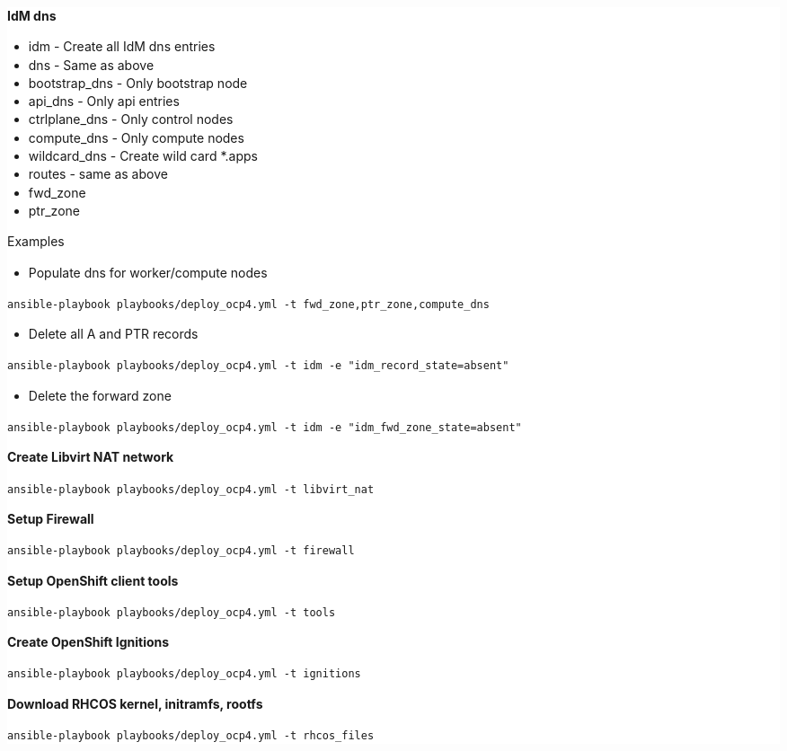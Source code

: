 **IdM dns**

 * idm - Create all IdM dns entries
 * dns - Same as above
 * bootstrap_dns - Only bootstrap node
 * api_dns - Only api entries
 * ctrlplane_dns - Only control nodes
 * compute_dns - Only compute nodes
 * wildcard_dns - Create wild card *.apps
 * routes - same as above
 * fwd_zone
 * ptr_zone
 
Examples 

* Populate dns for worker/compute nodes

```
ansible-playbook playbooks/deploy_ocp4.yml -t fwd_zone,ptr_zone,compute_dns
```

* Delete all A and PTR records

```
ansible-playbook playbooks/deploy_ocp4.yml -t idm -e "idm_record_state=absent"
```

* Delete the forward zone

```
ansible-playbook playbooks/deploy_ocp4.yml -t idm -e "idm_fwd_zone_state=absent"
```

**Create Libvirt NAT network**

```
ansible-playbook playbooks/deploy_ocp4.yml -t libvirt_nat
```

**Setup Firewall**

```
ansible-playbook playbooks/deploy_ocp4.yml -t firewall
```

**Setup OpenShift client tools**

```
ansible-playbook playbooks/deploy_ocp4.yml -t tools
```

**Create OpenShift Ignitions**

```
ansible-playbook playbooks/deploy_ocp4.yml -t ignitions
```

**Download RHCOS kernel, initramfs, rootfs**

```
ansible-playbook playbooks/deploy_ocp4.yml -t rhcos_files
```
